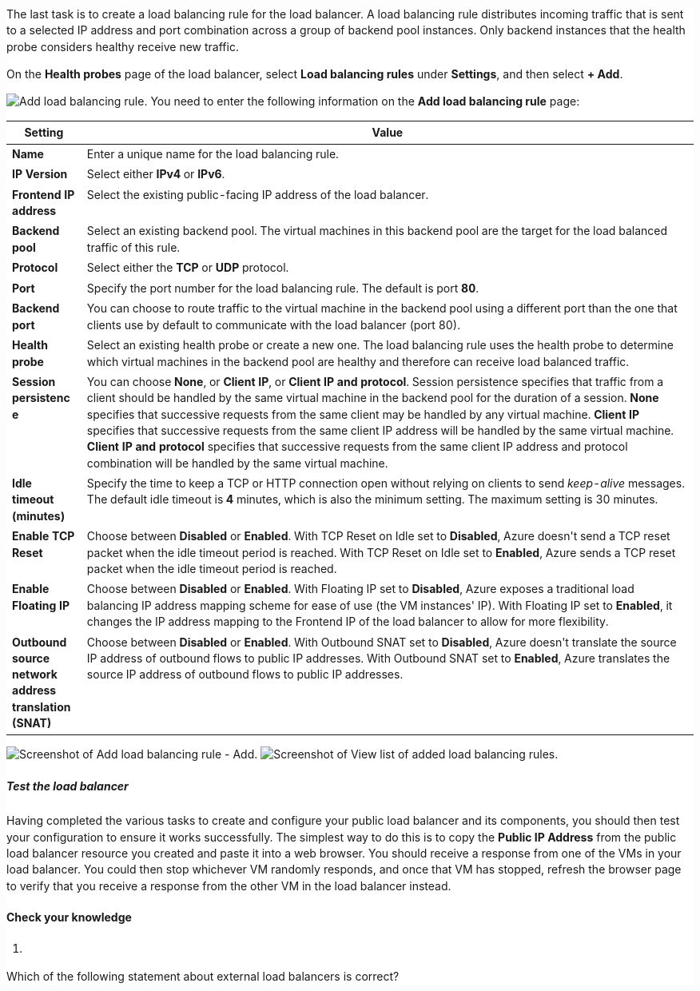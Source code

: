 The last task is to create a load balancing rule for the load balancer. A load balancing rule distributes incoming traffic that is sent to a selected IP address and port combination across a group of backend pool instances. Only backend instances that the health probe considers healthy receive new traffic.

On the **Health probes** page of the load balancer, select **Load balancing rules** under **Settings**, and then select **+ Add**.

![Add load balancing rule.](https://learn.microsoft.com/en-us/training/wwl-azure/load-balancing-non-https-traffic-azure/media/create-load-balancing-rule-1-7a88cf13.png)
You need to enter the following information on the **Add load balancing rule** page:

| Setting | Value |
| --- | --- |
| **Name** | Enter a unique name for the load balancing rule. |
| **IP Version** | Select either **IPv4** or **IPv6**. |
| **Frontend IP address** | Select the existing public-facing IP address of the load balancer. |
| **Backend pool** | Select an existing backend pool. The virtual machines in this backend pool are the target for the load balanced traffic of this rule. |
| **Protocol** | Select either the **TCP** or **UDP** protocol. |
| **Port** | Specify the port number for the load balancing rule. The default is port **80**. |
| **Backend port** | You can choose to route traffic to the virtual machine in the backend pool using a different port than the one that clients use by default to communicate with the load balancer (port 80). |
| **Health probe** | Select an existing health probe or create a new one. The load balancing rule uses the health probe to determine which virtual machines in the backend pool are healthy and therefore can receive load balanced traffic. |
| **Session persistence** | You can choose **None**, or **Client IP**, or **Client IP and protocol**. Session persistence specifies that traffic from a client should be handled by the same virtual machine in the backend pool for the duration of a session. **None** specifies that successive requests from the same client may be handled by any virtual machine. **Client IP** specifies that successive requests from the same client IP address will be handled by the same virtual machine. **Client IP and protocol** specifies that successive requests from the same client IP address and protocol combination will be handled by the same virtual machine. |
| **Idle timeout (minutes)** | Specify the time to keep a TCP or HTTP connection open without relying on clients to send *keep-alive* messages. The default idle timeout is **4** minutes, which is also the minimum setting. The maximum setting is 30 minutes. |
| **Enable TCP Reset** | Choose between **Disabled** or **Enabled**. With TCP Reset on Idle set to **Disabled**, Azure doesn't send a TCP reset packet when the idle timeout period is reached. With TCP Reset on Idle set to **Enabled**, Azure sends a TCP reset packet when the idle timeout period is reached. |
| **Enable Floating IP** | Choose between **Disabled** or **Enabled**. With Floating IP set to **Disabled**, Azure exposes a traditional load balancing IP address mapping scheme for ease of use (the VM instances' IP). With Floating IP set to **Enabled**, it changes the IP address mapping to the Frontend IP of the load balancer to allow for more flexibility. |
| **Outbound source network address translation (SNAT)** | Choose between **Disabled** or **Enabled**. With Outbound SNAT set to **Disabled**, Azure doesn't translate the source IP address of outbound flows to public IP addresses. With Outbound SNAT set to **Enabled**, Azure translates the source IP address of outbound flows to public IP addresses. |

![Screenshot of Add load balancing rule - Add.](https://learn.microsoft.com/en-us/training/wwl-azure/load-balancing-non-https-traffic-azure/media/create-load-balancing-rule-2-cd857974.png)
![Screenshot of View list of added load balancing rules.](https://learn.microsoft.com/en-us/training/wwl-azure/load-balancing-non-https-traffic-azure/media/create-load-balancing-rule-3-04f47848.png)
##### Test the load balancer

Having completed the various tasks to create and configure your public load balancer and its components, you should then test your configuration to ensure it works successfully. The simplest way to do this is to copy the **Public IP Address** from the public load balancer resource you created and paste it into a web browser. You should receive a response from one of the VMs in your load balancer. You could then stop whichever VM randomly responds, and once that VM has stopped, refresh the browser page to verify that you receive a response from the other VM in the load balancer instead.

#### Check your knowledge

1.

Which of the following statement about external load balancers is correct?
